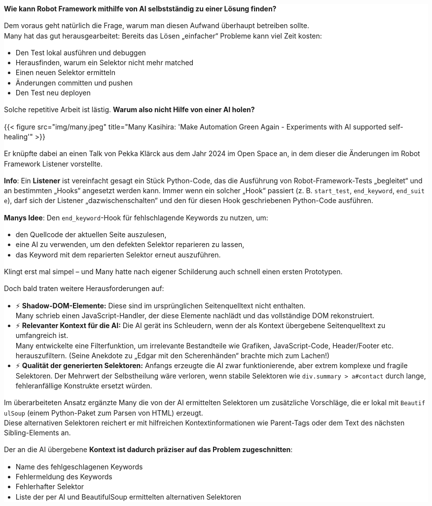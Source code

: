**Wie kann Robot Framework mithilfe von AI selbstständig zu einer Lösung finden?**  

Dem voraus geht natürlich die Frage, warum man diesen Aufwand überhaupt betreiben sollte.  
Many hat das gut herausgearbeitet: Bereits das Lösen „einfacher“ Probleme kann viel Zeit kosten:  

- Den Test lokal ausführen und debuggen  
- Herausfinden, warum ein Selektor nicht mehr matched  
- Einen neuen Selektor ermitteln  
- Änderungen committen und pushen  
- Den Test neu deployen  

Solche repetitive Arbeit ist lästig. **Warum also nicht Hilfe von einer AI holen?**


{{< figure src="img/many.jpeg" title="Many Kasihira: 'Make Automation Green Again - Experiments with AI supported self-healing'" >}}



Er knüpfte dabei an einen Talk von Pekka Klärck aus dem Jahr 2024 im Open Space an, in dem dieser die Änderungen im Robot Framework Listener vorstellte.  

**Info**: Ein **Listener** ist vereinfacht gesagt ein Stück Python-Code, das die Ausführung von Robot-Framework-Tests „begleitet“ und an bestimmten „Hooks“ angesetzt werden kann. Immer wenn ein solcher „Hook“ passiert (z. B. `start_test`, `end_keyword`, `end_suite`), darf sich der Listener „dazwischenschalten“ und den für diesen Hook geschriebenen Python-Code ausführen.  

**Manys Idee**: Den `end_keyword`-Hook für fehlschlagende Keywords zu nutzen, um:  

- den Quellcode der aktuellen Seite auszulesen,  
- eine AI zu verwenden, um den defekten Selektor reparieren zu lassen,  
- das Keyword mit dem reparierten Selektor erneut auszuführen.  

Klingt erst mal simpel – und Many hatte nach eigener Schilderung auch schnell einen ersten Prototypen. 

Doch bald traten weitere Herausforderungen auf:  

- ⚡️ **Shadow-DOM-Elemente:** Diese sind im ursprünglichen Seitenquelltext nicht enthalten.  
Many schrieb einen JavaScript-Handler, der diese Elemente nachlädt und das vollständige DOM rekonstruiert.  
- ⚡️ **Relevanter Kontext für die AI:** Die AI gerät ins Schleudern, wenn der als Kontext übergebene Seitenquelltext zu umfangreich ist.  
Many entwickelte eine Filterfunktion, um irrelevante Bestandteile wie Grafiken, JavaScript-Code, Header/Footer etc. herauszufiltern. (Seine Anekdote zu „Edgar mit den Scherenhänden“ brachte mich zum Lachen!)  
- ⚡️ **Qualität der generierten Selektoren:** Anfangs erzeugte die AI zwar funktionierende, aber extrem komplexe und fragile Selektoren. Der Mehrwert der Selbstheilung wäre verloren, wenn stabile Selektoren wie `div.summary > a#contact` durch lange, fehleranfällige Konstrukte ersetzt würden.  

Im überarbeiteten Ansatz ergänzte Many die von der AI ermittelten Selektoren um zusätzliche Vorschläge, die er lokal mit `BeautifulSoup` (einem Python-Paket zum Parsen von HTML) erzeugt.  
Diese alternativen Selektoren reichert er mit hilfreichen Kontextinformationen wie Parent-Tags oder dem Text des nächsten Sibling-Elements an.  

Der an die AI übergebene **Kontext ist dadurch präziser auf das Problem zugeschnitten**:  

- Name des fehlgeschlagenen Keywords  
- Fehlermeldung des Keywords  
- Fehlerhafter Selektor  
- Liste der per AI und BeautifulSoup ermittelten alternativen Selektoren  
